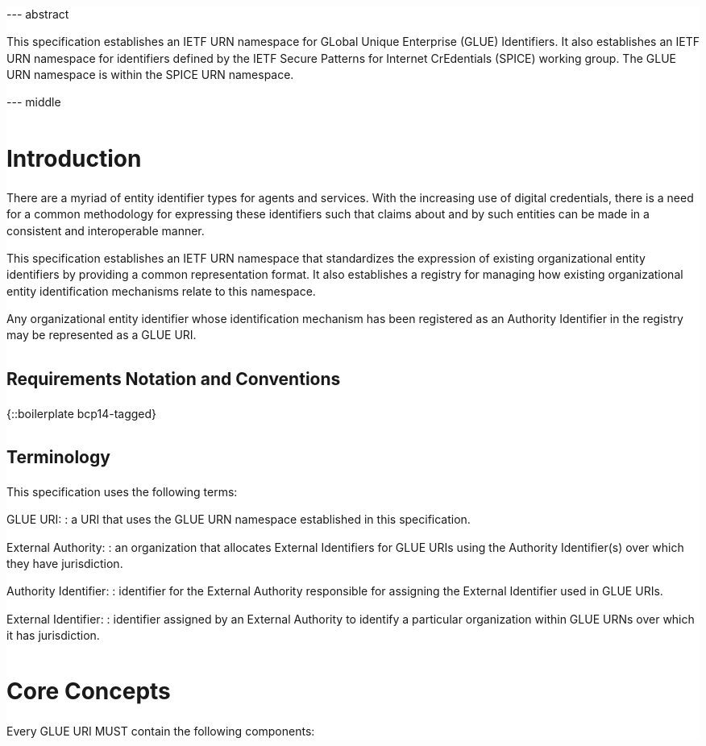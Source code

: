 
--- abstract

This specification establishes an IETF URN namespace for
GLobal Unique Enterprise (GLUE) Identifiers.
It also establishes an IETF URN namespace for identifiers defined by
the IETF Secure Patterns for Internet CrEdentials (SPICE) working group.
The GLUE URN namespace is within the SPICE URN namespace.


--- middle

# Introduction

There are a myriad of entity identifier types for agents and services. With the
increasing use of digital credentials, there is a need for a common methodology
for expressing these identifiers such that claims about and by such entities can
be made in a consistent and interoperable manner.

This specification establishes an IETF URN namespace that standardizes the expression of
existing organizational entity identifiers by providing a common representation format.
It also establishes a registry for managing how existing organizational entity
identification mechanisms relate to this namespace.

Any organizational entity identifier whose identification mechanism has been registered
as an Authority Identifier in the registry may be represented as a GLUE URI.

## Requirements Notation and Conventions

{::boilerplate bcp14-tagged}

## Terminology

This specification uses the following terms:

GLUE URI:
: a URI that uses the GLUE URN namespace established in this specification.

External Authority:
: an organization that allocates External Identifiers for GLUE URIs using the Authority Identifier(s) over which they have jurisdiction.

Authority Identifier:
: identifier for the External Authority responsible for assigning the External Identifier used in GLUE URIs.

External Identifier:
: identifier assigned by an External Authority to identify a particular organization within GLUE URNs over which it has jurisdiction.

# Core Concepts

Every GLUE URI MUST
contain the following components:
